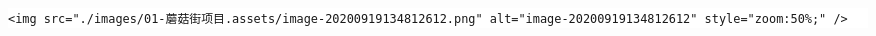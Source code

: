     <img src="./images/01-蘑菇街项目.assets/image-20200919134812612.png" alt="image-20200919134812612" style="zoom:50%;" />
